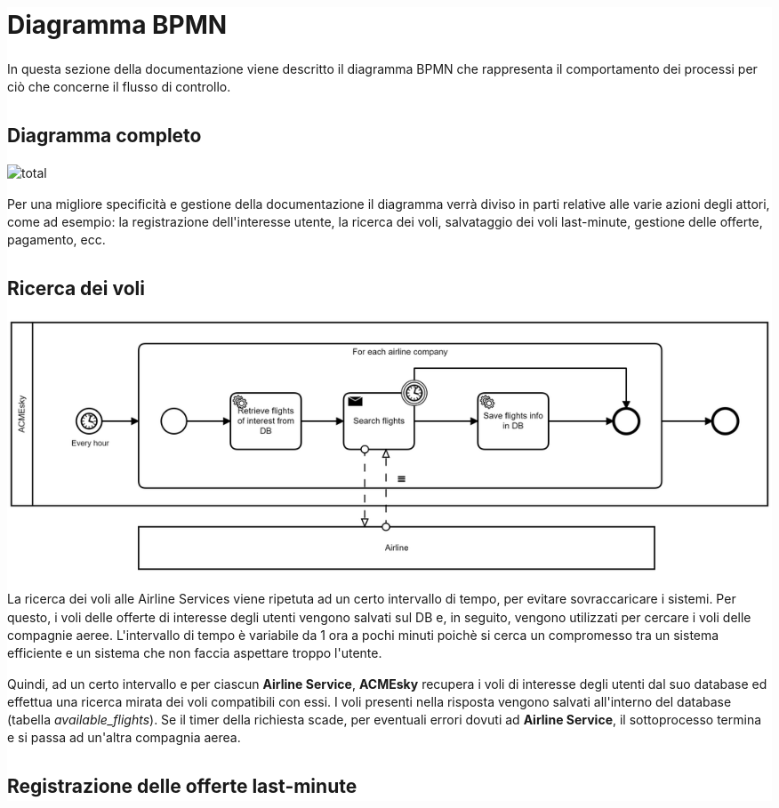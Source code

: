 # Diagramma BPMN
In questa sezione della documentazione viene descritto il diagramma BPMN che rappresenta il comportamento dei processi
per ciò che concerne il flusso di controllo.

## Diagramma completo
![total](bpmn/img/Total.png)

 Per una migliore specificità e gestione della documentazione il diagramma verrà diviso in parti relative alle varie azioni degli attori, come ad esempio: la registrazione dell'interesse utente, la ricerca dei voli, salvataggio dei voli last-minute, gestione delle offerte, pagamento, ecc.

## Ricerca dei voli

![search_flights](bpmn/img/SearchFlights.png)

La ricerca dei voli alle Airline Services viene ripetuta ad un certo intervallo di tempo, per evitare sovraccaricare i sistemi. Per questo, i voli delle offerte di interesse degli utenti vengono salvati sul DB e, in seguito, vengono utilizzati per cercare i voli delle compagnie aeree. L'intervallo di tempo è variabile da 1 ora a pochi minuti poichè si cerca un compromesso tra un sistema efficiente e un sistema che non faccia aspettare troppo l'utente.

Quindi, ad un certo intervallo e per ciascun __Airline Service__, __ACMEsky__ recupera i voli di interesse degli utenti dal suo database ed effettua una ricerca mirata dei voli compatibili con essi. 
I voli presenti nella risposta vengono salvati all'interno del database (tabella _available_flights_). 
Se il timer della richiesta scade, per eventuali errori dovuti ad __Airline Service__, il sottoprocesso termina e si passa ad un'altra compagnia aerea.


## Registrazione delle offerte last-minute
